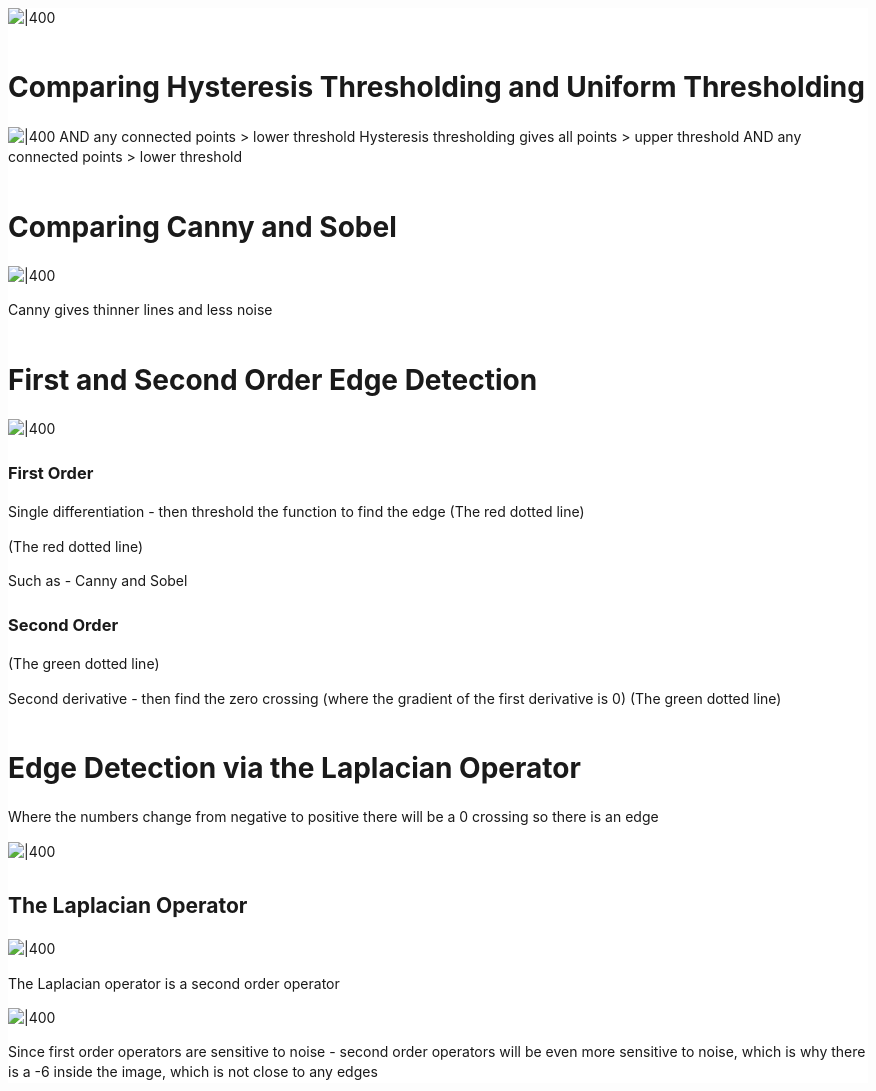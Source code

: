 ![|400](https://remnote-user-data.s3.amazonaws.com/lfvUh-kU6uW6wHWsM9xaNJ6UWo__vWQoMNARV2Bbm9xNT60Fd49gfOLK_8OrLQkEOWQ72AaSH39-GYoF2WNF4abwWYq2273c733jcf1StRhcQrUchhsXOLzjAUXzCZp4.png) 
# Comparing Hysteresis Thresholding and Uniform Thresholding

![|400](https://remnote-user-data.s3.amazonaws.com/ofUotIs1P6HTyc85G8Df9jxSX9mutRef3Gkr_PpsjYGiCJvyhser3kfZRJQb4_3WCa0RWBm7ZpngiaUyFc4w7Hl1-hnNYj8ww1KmKQW_JjEGFYwxkiNg9X16RBssTXxH.png)
AND any connected points > lower threshold
Hysteresis thresholding gives all points > upper threshold AND any connected points > lower threshold
# Comparing Canny and Sobel

![|400](https://remnote-user-data.s3.amazonaws.com/3aKroWSBaKU4E5OpMokfns7yqSb4_0S7ZEcJ9EfxQEGkh4ntfRPWduertyI_EhW0PIV2inkKtkId7XQ62CZLz3hPhUoL7yf13QDNHggg99KFlgRxezdydI1pRQ8g9L3e.png)

Canny gives thinner lines and less noise
# First and Second Order Edge Detection

![|400](https://remnote-user-data.s3.amazonaws.com/UUWAUWI67_sECkEpVdi57eG7QbkwzhRzgqCdWeEUVWtf3lscB6uNQqF3QGkEBDHAQ4FL602zZHbZ_Pd1ozhhoPOo0yPLHr8CXFPQNGF25B-wr7L2E4jLWrPSx07XN9p2.png) 
### First Order

Single differentiation - then threshold the function to find the edge (The red dotted line)

(The red dotted line)

Such as - Canny and Sobel
### Second Order

(The green dotted line)

Second derivative - then find the zero crossing (where the gradient of the first derivative is 0) (The green dotted line)
# Edge Detection via the Laplacian Operator

Where the numbers change from negative to positive there will be a 0 crossing so there is an edge

![|400](https://remnote-user-data.s3.amazonaws.com/AoCIrnaM__5MWV-gTScIsCPm0uPHvr-P7GhWXwPRsF3hImkVwfPFjVkrqiSvYgg5C4dUFy8DIeSnpyUJH42tEUauJMIQdXWpn39dvsb4-w0H-fxCaxhdUXPl730X74d5.png) 
## The Laplacian Operator

![|400](https://remnote-user-data.s3.amazonaws.com/AoCIrnaM__5MWV-gTScIsCPm0uPHvr-P7GhWXwPRsF3hImkVwfPFjVkrqiSvYgg5C4dUFy8DIeSnpyUJH42tEUauJMIQdXWpn39dvsb4-w0H-fxCaxhdUXPl730X74d5.png) 

The Laplacian operator is a second order operator

![|400](https://remnote-user-data.s3.amazonaws.com/mgYiymmW8Pyu3XW5mm78rvqfv0QvlD_fbIgSerHLbw9YrK5YbEnOjv3wl2XP4uvpKuO5cc6M0VpdgBNK3ctA5gX-uVq4-O-D0nm6i5lqWOFp7nNvfzX8Q66vmj_1geVz.png)

Since first order operators are sensitive to noise - second order operators will be even more sensitive to noise, which is why there is a -6 inside the image, which is not close to any edges
